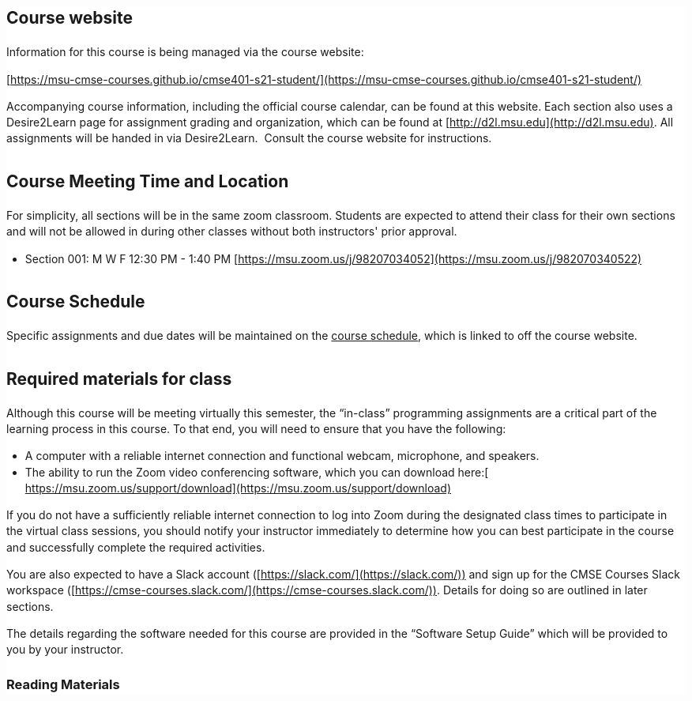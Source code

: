 
## Course website

Information for this course is being managed via the course website:  

[https://msu-cmse-courses.github.io/cmse401-s21-student/](https://msu-cmse-courses.github.io/cmse401-s21-student/)

Accompanying course information, including the official course calendar, can be found at this website. Each section also uses a Desire2Learn page for assignment grading and organization, which can be found at [http://d2l.msu.edu](http://d2l.msu.edu). All assignments will be handed in via Desire2Learn.  Consult the course website for instructions.

## Course Meeting Time and Location

For simplicity, all sections will be in the same zoom classroom.  Students are expected to attend their class for their own sections and will not be allowed in during other classes without both instructors' prior approval. 

* Section 001: 	M W F 	12:30 PM - 1:40 PM  [https://msu.zoom.us/j/98207034052](https://msu.zoom.us/j/982070340522) 



## Course Schedule

Specific assignments and due dates will be maintained on the [course schedule](https://msu-cmse-courses.github.io/cmse401-S21-student/assignments/Schedule), which is linked to off the course website.  

## Required materials for class

Although this course will be meeting virtually this semester, the “in-class” programming assignments are a critical part of the learning process in this course. To that end, you will need to ensure that you have the following:



*   A computer with a reliable internet connection and functional webcam, microphone, and speakers.
*   The ability to run the Zoom video conferencing software, which you can download here:[ https://msu.zoom.us/support/download](https://msu.zoom.us/support/download) 

If you do not have a sufficiently reliable internet connection to log into Zoom during the designated class times to participate in the virtual class sessions, you should notify your instructor immediately to determine how you can best participate in the course and successfully complete the required activities.

You are also expected to have a Slack account ([https://slack.com/](https://slack.com/)) and sign up for the CMSE Courses Slack workspace ([https://cmse-courses.slack.com/](https://cmse-courses.slack.com/)). Details for doing so are outlined in later sections.

The details regarding the software needed for this course are provided in the “Software Setup Guide” which will be provided to you by your instructor.


### Reading Materials
